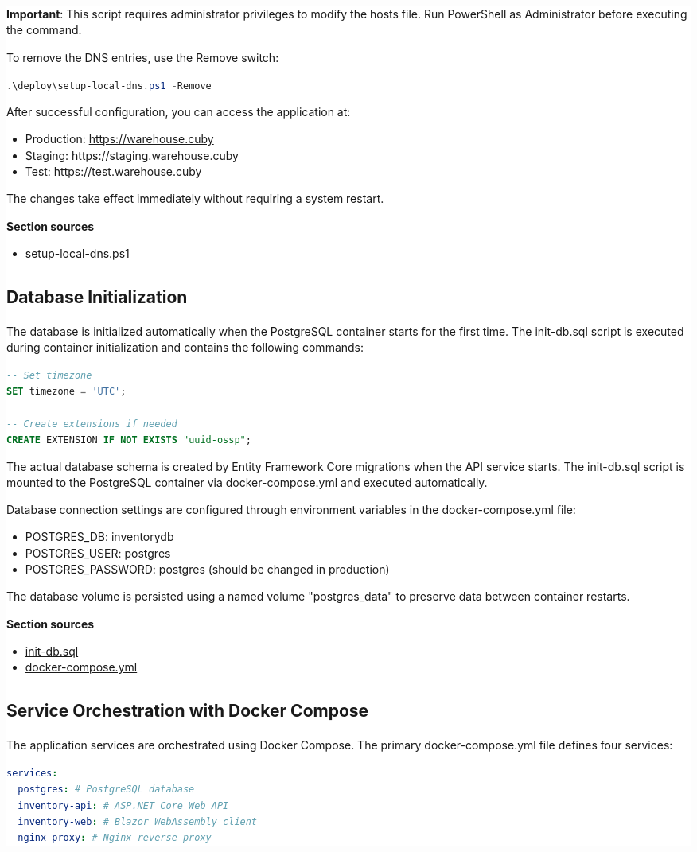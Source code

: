 **Important**: This script requires administrator privileges to modify the hosts file. Run PowerShell as Administrator before executing the command.

To remove the DNS entries, use the Remove switch:
```powershell
.\deploy\setup-local-dns.ps1 -Remove
```

After successful configuration, you can access the application at:
- Production: https://warehouse.cuby
- Staging: https://staging.warehouse.cuby
- Test: https://test.warehouse.cuby

The changes take effect immediately without requiring a system restart.

**Section sources**
- [setup-local-dns.ps1](file://deploy/setup-local-dns.ps1#L1-L89)

## Database Initialization
The database is initialized automatically when the PostgreSQL container starts for the first time. The init-db.sql script is executed during container initialization and contains the following commands:

```sql
-- Set timezone
SET timezone = 'UTC';

-- Create extensions if needed
CREATE EXTENSION IF NOT EXISTS "uuid-ossp";
```

The actual database schema is created by Entity Framework Core migrations when the API service starts. The init-db.sql script is mounted to the PostgreSQL container via docker-compose.yml and executed automatically.

Database connection settings are configured through environment variables in the docker-compose.yml file:
- POSTGRES_DB: inventorydb
- POSTGRES_USER: postgres
- POSTGRES_PASSWORD: postgres (should be changed in production)

The database volume is persisted using a named volume "postgres_data" to preserve data between container restarts.

**Section sources**
- [init-db.sql](file://scripts/init-db.sql#L1-L15)
- [docker-compose.yml](file://docker-compose.yml#L1-L110)

## Service Orchestration with Docker Compose
The application services are orchestrated using Docker Compose. The primary docker-compose.yml file defines four services:

```yaml
services:
  postgres: # PostgreSQL database
  inventory-api: # ASP.NET Core Web API
  inventory-web: # Blazor WebAssembly client
  nginx-proxy: # Nginx reverse proxy
```
